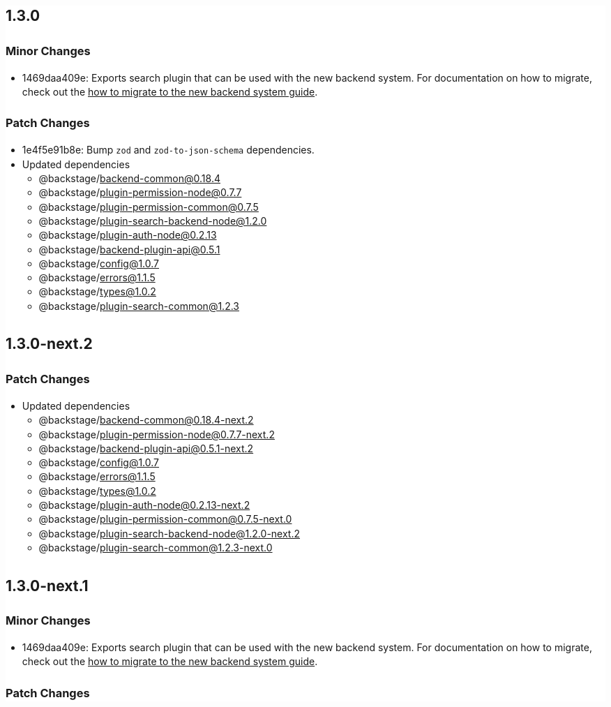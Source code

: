 ## 1.3.0

### Minor Changes

- 1469daa409e: Exports search plugin that can be used with the new backend system. For documentation on how to migrate, check out the [how to migrate to the new backend system guide](https://backstage.io/docs/features/search/how-to-guides/#how-to-migrate-your-backend-installation-to-use-search-together-with-the-new-backend-system).

### Patch Changes

- 1e4f5e91b8e: Bump `zod` and `zod-to-json-schema` dependencies.
- Updated dependencies
  - @backstage/backend-common@0.18.4
  - @backstage/plugin-permission-node@0.7.7
  - @backstage/plugin-permission-common@0.7.5
  - @backstage/plugin-search-backend-node@1.2.0
  - @backstage/plugin-auth-node@0.2.13
  - @backstage/backend-plugin-api@0.5.1
  - @backstage/config@1.0.7
  - @backstage/errors@1.1.5
  - @backstage/types@1.0.2
  - @backstage/plugin-search-common@1.2.3

## 1.3.0-next.2

### Patch Changes

- Updated dependencies
  - @backstage/backend-common@0.18.4-next.2
  - @backstage/plugin-permission-node@0.7.7-next.2
  - @backstage/backend-plugin-api@0.5.1-next.2
  - @backstage/config@1.0.7
  - @backstage/errors@1.1.5
  - @backstage/types@1.0.2
  - @backstage/plugin-auth-node@0.2.13-next.2
  - @backstage/plugin-permission-common@0.7.5-next.0
  - @backstage/plugin-search-backend-node@1.2.0-next.2
  - @backstage/plugin-search-common@1.2.3-next.0

## 1.3.0-next.1

### Minor Changes

- 1469daa409e: Exports search plugin that can be used with the new backend system. For documentation on how to migrate, check out the [how to migrate to the new backend system guide](https://backstage.io/docs/features/search/how-to-guides/#how-to-migrate-your-backend-installation-to-use-search-together-with-the-new-backend-system).

### Patch Changes
